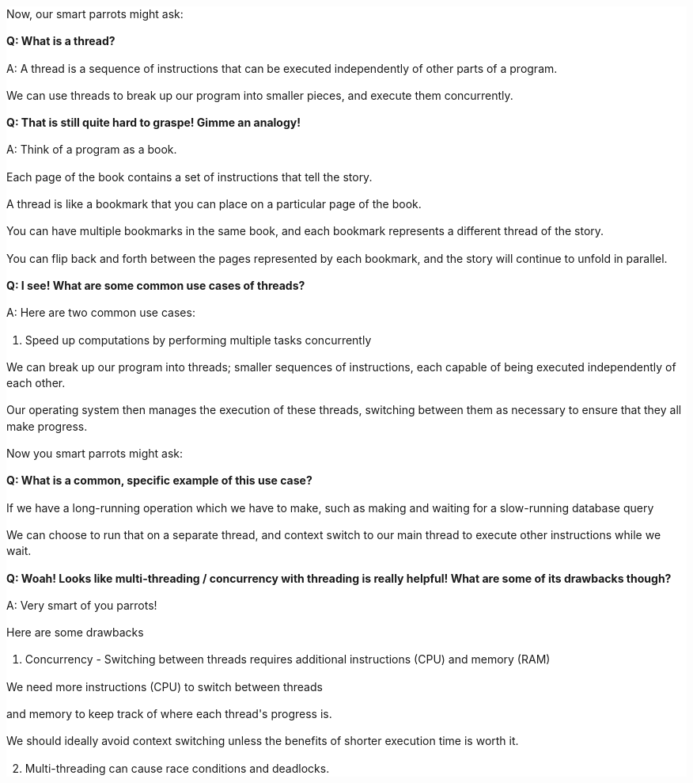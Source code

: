 Now, our smart parrots might ask:

**Q: What is a thread?**

A: A thread is a sequence of instructions that can be executed independently of other parts of a program.

We can use threads to break up our program into smaller pieces, and execute them concurrently.

**Q: That is still quite hard to graspe! Gimme an analogy!**

A: Think of a program as a book. 

Each page of the book contains a set of instructions that tell the story. 

A thread is like a bookmark that you can place on a particular page of the book. 

You can have multiple bookmarks in the same book, and each bookmark represents a different thread of the story. 

You can flip back and forth between the pages represented by each bookmark, and the story will continue to unfold in parallel.

**Q: I see! What are some common use cases of threads?**

A: Here are two common use cases:

1. Speed up computations by performing multiple tasks concurrently 

We can break up our program into threads; smaller sequences of instructions, each capable of being executed independently of each other.

Our operating system then manages the execution of these threads, switching between them as necessary to ensure that they all make progress.

Now you smart parrots might ask:

**Q: What is a common, specific example of this use case?**

If we have a long-running operation which we have to make, such as making and waiting for a slow-running database query

We can choose to run that on a separate thread, and context switch to our main thread to execute other instructions while we wait.

**Q: Woah! Looks like multi-threading / concurrency with threading is really helpful! What are some of its drawbacks though?**

A: Very smart of you parrots!

Here are some drawbacks

1. Concurrency - Switching between threads requires additional instructions (CPU) and memory (RAM) 

We need more instructions (CPU) to switch between threads

and memory to keep track of where each thread's progress is.

We should ideally avoid context switching unless the benefits of shorter execution time is worth it.

2. Multi-threading can cause race conditions and deadlocks.

